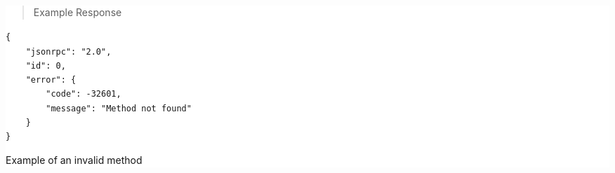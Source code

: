 > Example Response

```json-doc
{
    "jsonrpc": "2.0",
    "id": 0,
    "error": {
        "code": -32601,
        "message": "Method not found"
    }
}
```

Example of an invalid method

